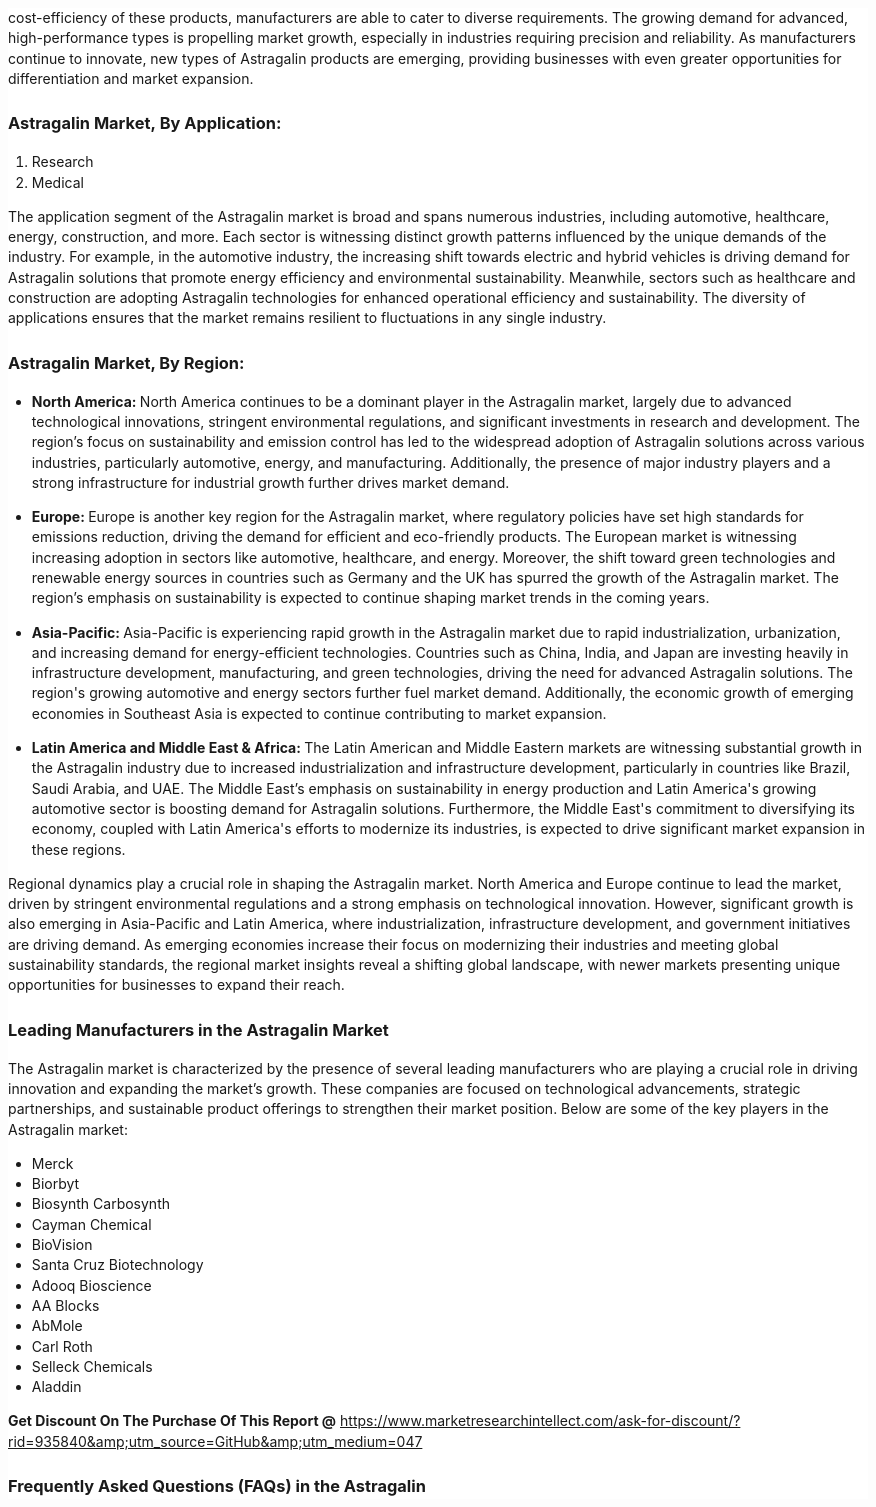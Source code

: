 cost-efficiency of these products, manufacturers are able to cater to diverse requirements. The growing demand for advanced, high-performance types is propelling market growth, especially in industries requiring precision and reliability. As manufacturers continue to innovate, new types of Astragalin products are emerging, providing businesses with even greater opportunities for differentiation and market expansion.</p><h3>Astragalin Market,&nbsp;By Application:</h3><ol><li>Research<li> Medical</li></ol><p>The application segment of the Astragalin market is broad and spans numerous industries, including automotive, healthcare, energy, construction, and more. Each sector is witnessing distinct growth patterns influenced by the unique demands of the industry. For example, in the automotive industry, the increasing shift towards electric and hybrid vehicles is driving demand for Astragalin solutions that promote energy efficiency and environmental sustainability. Meanwhile, sectors such as healthcare and construction are adopting Astragalin technologies for enhanced operational efficiency and sustainability. The diversity of applications ensures that the market remains resilient to fluctuations in any single industry.</p><h3>Astragalin Market, By Region:</h3><ul><li><p><strong>North America:&nbsp;</strong>North America continues to be a dominant player in the Astragalin market, largely due to advanced technological innovations, stringent environmental regulations, and significant investments in research and development. The region&rsquo;s focus on sustainability and emission control has led to the widespread adoption of Astragalin solutions across various industries, particularly automotive, energy, and manufacturing. Additionally, the presence of major industry players and a strong infrastructure for industrial growth further drives market demand.</p></li><li><p><strong><strong>Europe:&nbsp;</strong></strong>Europe is another key region for the Astragalin market, where regulatory policies have set high standards for emissions reduction, driving the demand for efficient and eco-friendly products. The European market is witnessing increasing adoption in sectors like automotive, healthcare, and energy. Moreover, the shift toward green technologies and renewable energy sources in countries such as Germany and the UK has spurred the growth of the Astragalin market. The region&rsquo;s emphasis on sustainability is expected to continue shaping market trends in the coming years.</p></li><li><p><strong><strong>Asia-Pacific:&nbsp;</strong></strong>Asia-Pacific is experiencing rapid growth in the Astragalin market due to rapid industrialization, urbanization, and increasing demand for energy-efficient technologies. Countries such as China, India, and Japan are investing heavily in infrastructure development, manufacturing, and green technologies, driving the need for advanced Astragalin solutions. The region's growing automotive and energy sectors further fuel market demand. Additionally, the economic growth of emerging economies in Southeast Asia is expected to continue contributing to market expansion.</p></li><li><p><strong><strong>Latin America and Middle East &amp; Africa:&nbsp;</strong></strong>The Latin American and Middle Eastern markets are witnessing substantial growth in the Astragalin industry due to increased industrialization and infrastructure development, particularly in countries like Brazil, Saudi Arabia, and UAE. The Middle East&rsquo;s emphasis on sustainability in energy production and Latin America's growing automotive sector is boosting demand for Astragalin solutions. Furthermore, the Middle East's commitment to diversifying its economy, coupled with Latin America's efforts to modernize its industries, is expected to drive significant market expansion in these regions.</p></li></ul><p>Regional dynamics play a crucial role in shaping the Astragalin market. North America and Europe continue to lead the market, driven by stringent environmental regulations and a strong emphasis on technological innovation. However, significant growth is also emerging in Asia-Pacific and Latin America, where industrialization, infrastructure development, and government initiatives are driving demand. As emerging economies increase their focus on modernizing their industries and meeting global sustainability standards, the regional market insights reveal a shifting global landscape, with newer markets presenting unique opportunities for businesses to expand their reach.</p><h3><strong>Leading Manufacturers in the Astragalin Market</strong></h3><p>The Astragalin market is characterized by the presence of several leading manufacturers who are playing a crucial role in driving innovation and expanding the market&rsquo;s growth. These companies are focused on technological advancements, strategic partnerships, and sustainable product offerings to strengthen their market position. Below are some of the key players in the Astragalin market:</p></div><div class="article-main__content" data-test-id="publishing-text-block"><ul><li><span class="">Merck<li> Biorbyt<li> Biosynth Carbosynth<li> Cayman Chemical<li> BioVision<li> Santa Cruz Biotechnology<li> Adooq Bioscience<li> AA Blocks<li> AbMole<li> Carl Roth<li> Selleck Chemicals<li> Aladdin</span></li></ul></div><div class="article-main__content" data-test-id="publishing-text-block"><p><span class="font-[700]"><strong>Get Discount On The Purchase Of This Report @</strong> <a href="https://www.marketresearchintellect.com/ask-for-discount/?rid=935840&amp;utm_source=GitHub&amp;utm_medium=047" data-fr-linked="true">https://www.marketresearchintellect.com/ask-for-discount/?rid=935840&amp;utm_source=GitHub&amp;utm_medium=047</a></span></p></div><div class="article-main__content" data-test-id="publishing-text-block"><h3><strong>Frequently Asked Questions (FAQs) in the Astragalin